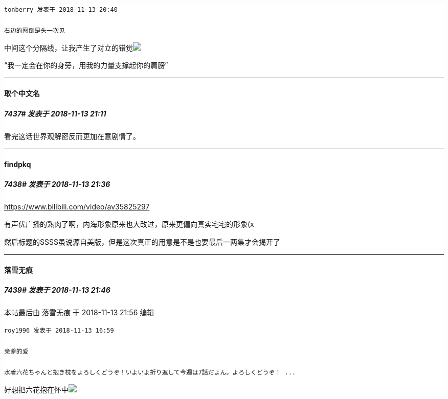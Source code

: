 ```
tonberry 发表于 2018-11-13 20:40

右边的图倒是头一次见
```

中间这个分隔线，让我产生了对立的错觉![](https://static.saraba1st.com/image/smiley/face2017/068.png)

“我一定会在你的身旁，用我的力量支撑起你的肩膀”







-----

####  取个中文名  
##### 7437#       发表于 2018-11-13 21:11




看完这话世界观解密反而更加在意剧情了。







-----

####  findpkq  
##### 7438#       发表于 2018-11-13 21:36



https://www.bilibili.com/video/av35825297

有声优广播的熟肉了啊，内海形象原来也大改过，原来更偏向真实宅宅的形象(x

然后标题的SSSS虽说源自美版，但是这次真正的用意是不是也要最后一两集才会揭开了







-----

####  落雪无痕  
##### 7439#       发表于 2018-11-13 21:46



 本帖最后由 落雪无痕 于 2018-11-13 21:56 编辑 

```
roy1996 发表于 2018-11-13 16:59

亲爹的爱

水着六花ちゃんと抱き枕をよろしくどうぞ！いよいよ折り返して今週は7話だよん。よろしくどうぞ！ ...
```
好想把六花抱在怀中![](https://static.saraba1st.com/image/smiley/face2017/077.png)
